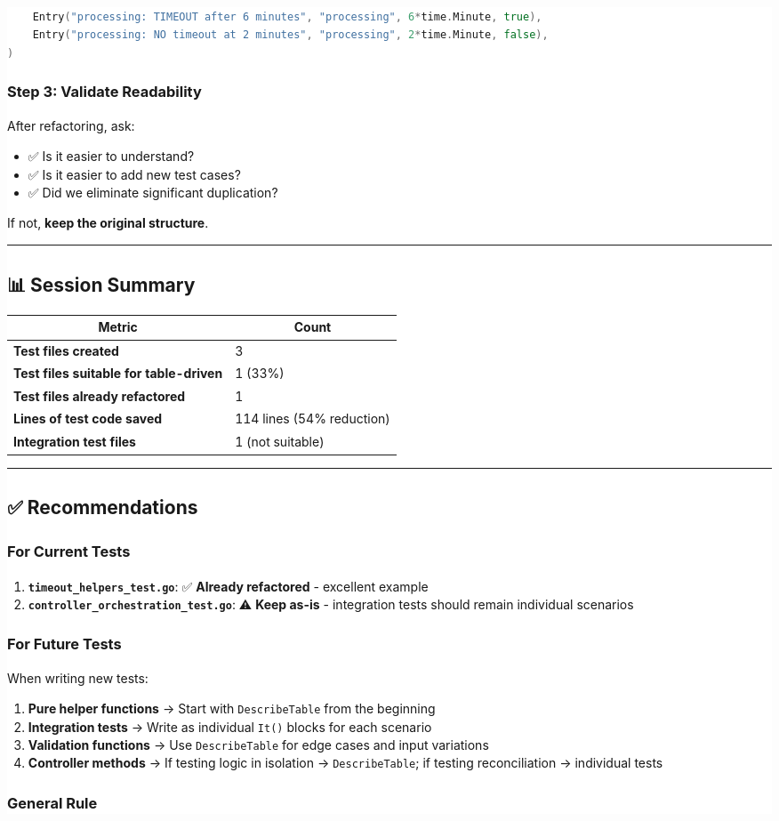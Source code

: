 ```go
    Entry("processing: TIMEOUT after 6 minutes", "processing", 6*time.Minute, true),
    Entry("processing: NO timeout at 2 minutes", "processing", 2*time.Minute, false),
)
```

### **Step 3: Validate Readability**

After refactoring, ask:
- ✅ Is it easier to understand?
- ✅ Is it easier to add new test cases?
- ✅ Did we eliminate significant duplication?

If not, **keep the original structure**.

---

## 📊 **Session Summary**

| Metric | Count |
|--------|-------|
| **Test files created** | 3 |
| **Test files suitable for table-driven** | 1 (33%) |
| **Test files already refactored** | 1 |
| **Lines of test code saved** | 114 lines (54% reduction) |
| **Integration test files** | 1 (not suitable) |

---

## ✅ **Recommendations**

### **For Current Tests**

1. **`timeout_helpers_test.go`**: ✅ **Already refactored** - excellent example
2. **`controller_orchestration_test.go`**: ⚠️ **Keep as-is** - integration tests should remain individual scenarios

### **For Future Tests**

When writing new tests:

1. **Pure helper functions** → Start with `DescribeTable` from the beginning
2. **Integration tests** → Write as individual `It()` blocks for each scenario
3. **Validation functions** → Use `DescribeTable` for edge cases and input variations
4. **Controller methods** → If testing logic in isolation → `DescribeTable`; if testing reconciliation → individual tests

### **General Rule**
